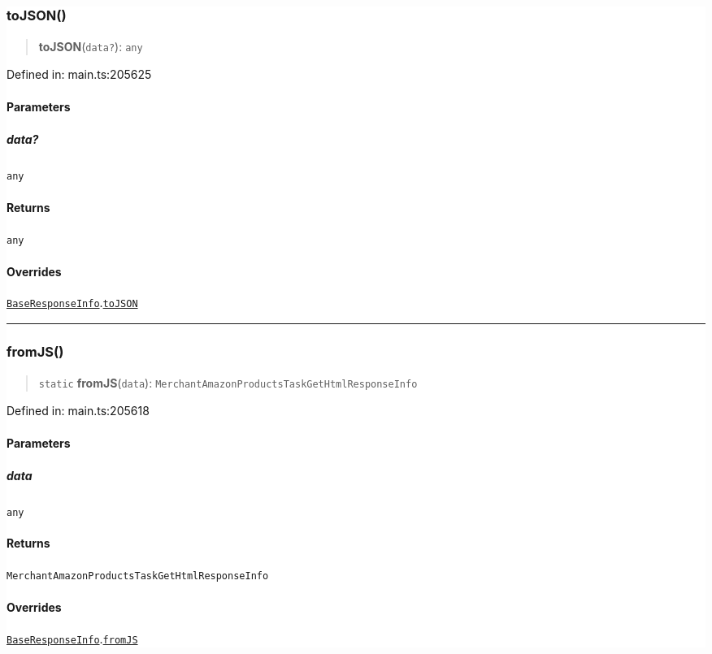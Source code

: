### toJSON()

> **toJSON**(`data?`): `any`

Defined in: main.ts:205625

#### Parameters

##### data?

`any`

#### Returns

`any`

#### Overrides

[`BaseResponseInfo`](BaseResponseInfo.md).[`toJSON`](BaseResponseInfo.md#tojson)

***

### fromJS()

> `static` **fromJS**(`data`): `MerchantAmazonProductsTaskGetHtmlResponseInfo`

Defined in: main.ts:205618

#### Parameters

##### data

`any`

#### Returns

`MerchantAmazonProductsTaskGetHtmlResponseInfo`

#### Overrides

[`BaseResponseInfo`](BaseResponseInfo.md).[`fromJS`](BaseResponseInfo.md#fromjs)
